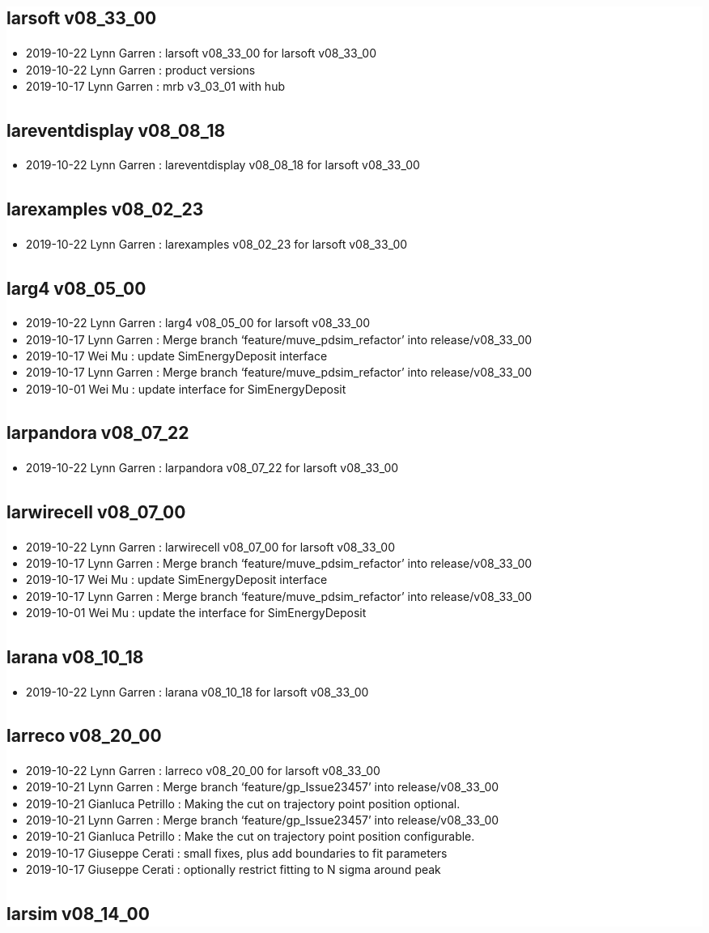 larsoft v08_33_00
------------------------------------------

-   2019-10-22 Lynn Garren : larsoft v08_33_00 for larsoft v08_33_00
-   2019-10-22 Lynn Garren : product versions
-   2019-10-17 Lynn Garren : mrb v3_03_01 with hub

lareventdisplay v08_08_18
----------------------------------------------------------

-   2019-10-22 Lynn Garren : lareventdisplay v08_08_18 for larsoft v08_33_00

larexamples v08_02_23
--------------------------------------------------

-   2019-10-22 Lynn Garren : larexamples v08_02_23 for larsoft v08_33_00

larg4 v08_05_00
--------------------------------------

-   2019-10-22 Lynn Garren : larg4 v08_05_00 for larsoft v08_33_00
-   2019-10-17 Lynn Garren : Merge branch ‘feature/muve_pdsim_refactor’ into release/v08_33_00
-   2019-10-17 Wei Mu : update SimEnergyDeposit interface
-   2019-10-17 Lynn Garren : Merge branch ‘feature/muve_pdsim_refactor’ into release/v08_33_00
-   2019-10-01 Wei Mu : update interface for SimEnergyDeposit

larpandora v08_07_22
------------------------------------------------

-   2019-10-22 Lynn Garren : larpandora v08_07_22 for larsoft v08_33_00

larwirecell v08_07_00
--------------------------------------------------

-   2019-10-22 Lynn Garren : larwirecell v08_07_00 for larsoft v08_33_00
-   2019-10-17 Lynn Garren : Merge branch ‘feature/muve_pdsim_refactor’ into release/v08_33_00
-   2019-10-17 Wei Mu : update SimEnergyDeposit interface
-   2019-10-17 Lynn Garren : Merge branch ‘feature/muve_pdsim_refactor’ into release/v08_33_00
-   2019-10-01 Wei Mu : update the interface for SimEnergyDeposit

larana v08_10_18
----------------------------------------

-   2019-10-22 Lynn Garren : larana v08_10_18 for larsoft v08_33_00

larreco v08_20_00
------------------------------------------

-   2019-10-22 Lynn Garren : larreco v08_20_00 for larsoft v08_33_00
-   2019-10-21 Lynn Garren : Merge branch ‘feature/gp_Issue23457’ into release/v08_33_00
-   2019-10-21 Gianluca Petrillo : Making the cut on trajectory point position optional.
-   2019-10-21 Lynn Garren : Merge branch ‘feature/gp_Issue23457’ into release/v08_33_00
-   2019-10-21 Gianluca Petrillo : Make the cut on trajectory point position configurable.
-   2019-10-17 Giuseppe Cerati : small fixes, plus add boundaries to fit parameters
-   2019-10-17 Giuseppe Cerati : optionally restrict fitting to N sigma around peak

larsim v08_14_00
----------------------------------------
